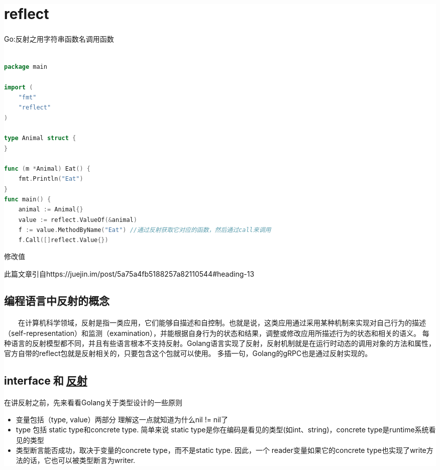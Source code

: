 

# reflect

Go:反射之用字符串函数名调用函数





```go

package main
 
import (
	"fmt"
	"reflect"
)
 
type Animal struct {
}
 
func (m *Animal) Eat() {
	fmt.Println("Eat")
}
func main() {
	animal := Animal{}
	value := reflect.ValueOf(&animal)
	f := value.MethodByName("Eat") //通过反射获取它对应的函数，然后通过call来调用
	f.Call([]reflect.Value{})

```



修改值

此篇文章引自https://juejin.im/post/5a75a4fb5188257a82110544#heading-13

## 编程语言中反射的概念

  在计算机科学领域，反射是指一类应用，它们能够自描述和自控制。也就是说，这类应用通过采用某种机制来实现对自己行为的描述（self-representation）和监测（examination），并能根据自身行为的状态和结果，调整或修改应用所描述行为的状态和相关的语义。
 每种语言的反射模型都不同，并且有些语言根本不支持反射。Golang语言实现了反射，反射机制就是在运行时动态的调用对象的方法和属性，官方自带的reflect包就是反射相关的，只要包含这个包就可以使用。
 多插一句，Golang的gRPC也是通过反射实现的。

## interface 和 [反射](https://mp.weixin.qq.com/s/TmzV2VTfkE8of2_zuKa0gA)

在讲反射之前，先来看看Golang关于类型设计的一些原则

* 变量包括（type, value）两部分    理解这一点就知道为什么nil != nil了
* type 包括 static type和concrete type. 简单来说 static type是你在编码是看见的类型(如int、string)，concrete type是runtime系统看见的类型
* 类型断言能否成功，取决于变量的concrete type，而不是static type. 因此，一个 reader变量如果它的concrete type也实现了write方法的话，它也可以被类型断言为writer.
